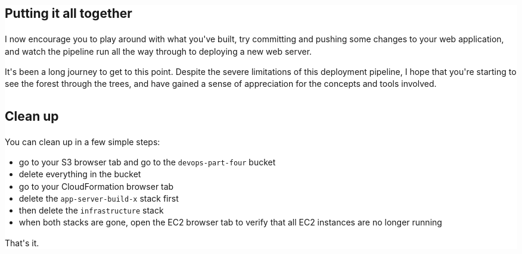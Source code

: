 
## Putting it all together
I now encourage you to play around with what you've built, try committing and pushing some changes to your web application, and watch the pipeline run all the way through to deploying a new web server. 

It's been a long journey to get to this point. Despite the severe limitations of this deployment pipeline, I hope that you're starting to see the forest through the trees, and have gained a sense of appreciation for the concepts and tools involved.

## Clean up
You can clean up in a few simple steps:

- go to your S3 browser tab and go to the `devops-part-four` bucket 
- delete everything in the bucket
- go to your CloudFormation browser tab
- delete the `app-server-build-x` stack first
- then delete the `infrastructure` stack
- when both stacks are gone, open the EC2 browser tab to verify that all EC2 instances are no longer running

That's it.






